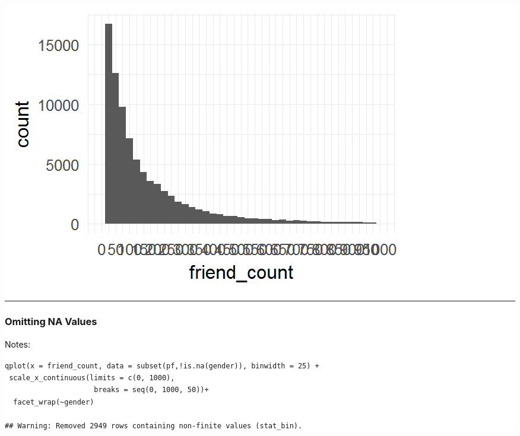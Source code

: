 ![](lesson3_student_files/figure-markdown_strict/Faceting%20Friend%20Count-1.png)

------------------------------------------------------------------------

### Omitting NA Values

Notes:

    qplot(x = friend_count, data = subset(pf,!is.na(gender)), binwidth = 25) +
     scale_x_continuous(limits = c(0, 1000),
                         breaks = seq(0, 1000, 50))+
      facet_wrap(~gender)

    ## Warning: Removed 2949 rows containing non-finite values (stat_bin).
